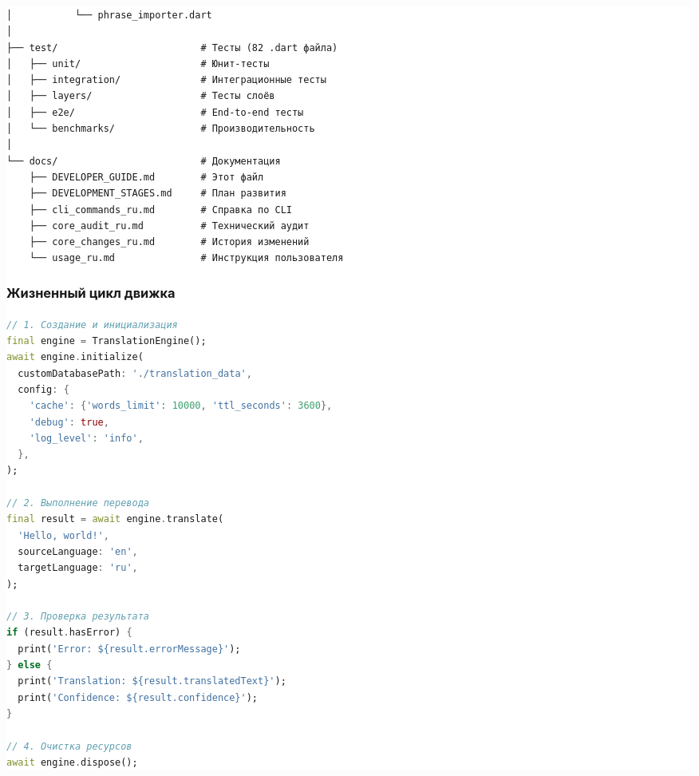 ```
│           └── phrase_importer.dart
│
├── test/                         # Тесты (82 .dart файла)
│   ├── unit/                     # Юнит-тесты
│   ├── integration/              # Интеграционные тесты
│   ├── layers/                   # Тесты слоёв
│   ├── e2e/                      # End-to-end тесты
│   └── benchmarks/               # Производительность
│
└── docs/                         # Документация
    ├── DEVELOPER_GUIDE.md        # Этот файл
    ├── DEVELOPMENT_STAGES.md     # План развития
    ├── cli_commands_ru.md        # Справка по CLI
    ├── core_audit_ru.md          # Технический аудит
    ├── core_changes_ru.md        # История изменений
    └── usage_ru.md               # Инструкция пользователя
```

### Жизненный цикл движка

```dart
// 1. Создание и инициализация
final engine = TranslationEngine();
await engine.initialize(
  customDatabasePath: './translation_data',
  config: {
    'cache': {'words_limit': 10000, 'ttl_seconds': 3600},
    'debug': true,
    'log_level': 'info',
  },
);

// 2. Выполнение перевода
final result = await engine.translate(
  'Hello, world!',
  sourceLanguage: 'en',
  targetLanguage: 'ru',
);

// 3. Проверка результата
if (result.hasError) {
  print('Error: ${result.errorMessage}');
} else {
  print('Translation: ${result.translatedText}');
  print('Confidence: ${result.confidence}');
}

// 4. Очистка ресурсов
await engine.dispose();
```
